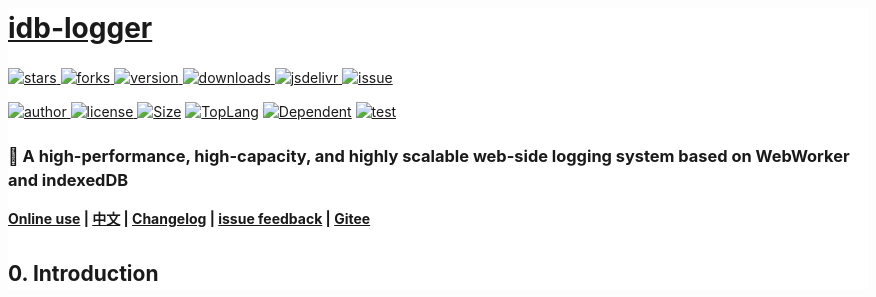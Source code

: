 

# [idb-logger](https://github.com/theajack/logger)

<p>
    <a href="https://www.github.com/theajack/logger/stargazers" target="_black">
        <img src="https://img.shields.io/github/stars/theajack/logger?logo=github" alt="stars" />
    </a>
    <a href="https://www.github.com/theajack/logger/network/members" target="_black">
        <img src="https://img.shields.io/github/forks/theajack/logger?logo=github" alt="forks" />
    </a>
    <a href="https://www.npmjs.com/package/idb-logger" target="_black">
        <img src="https://img.shields.io/npm/v/idb-logger?logo=npm" alt="version" />
    </a>
    <a href="https://www.npmjs.com/package/idb-logger" target="_black">
        <img src="https://img.shields.io/npm/dm/idb-logger?color=%23ffca28&logo=npm" alt="downloads" />
    </a>
    <a href="https://www.jsdelivr.com/package/npm/idb-logger" target="_black">
        <img src="https://data.jsdelivr.com/v1/package/npm/idb-logger/badge" alt="jsdelivr" />
    </a>
    <a href="https://github.com/theajack/logger/issues"><img src="https://img.shields.io/github/issues-closed/theajack/logger.svg" alt="issue"></a>
</p>
<p>
    <a href="https://github.com/theajack" target="_black">
        <img src="https://img.shields.io/badge/Author-%20theajack%20-7289da.svg?&logo=github" alt="author" />
    </a>
    <a href="https://www.github.com/theajack/logger/blob/master/LICENSE" target="_black">
        <img src="https://img.shields.io/github/license/theajack/logger?color=%232DCE89&logo=github" alt="license" />
    </a>
    <a href="https://cdn.jsdelivr.net/npm/idb-logger/idb-logger.min.js"><img src="https://img.shields.io/bundlephobia/minzip/idb-logger.svg" alt="Size"></a>
    <a href="https://github.com/theajack/logger/search?l=javascript"><img src="https://img.shields.io/github/languages/top/theajack/logger.svg" alt="TopLang"></a>
    <a href="https://www.github.com/theajack/logger"><img src="https://img.shields.io/librariesio/dependent-repos/npm/idb-logger.svg" alt="Dependent"></a>
    <a href="https://github.com/theajack/logger/blob/master/test/test-report.txt"><img src="https://img.shields.io/badge/test-passed-44BB44" alt="test"></a>
</p>

<h3>🚀 A high-performance, high-capacity, and highly scalable web-side logging system based on WebWorker and indexedDB</h3>

**[Online use](https://shiyix.cn/jsbox?github=theajack.logger) | [中文](https://github.com/theajack/logger/blob/master/README.cn.md) | [Changelog](https://github.com/theajack/logger/blob/master/scripts/version.md) | [issue feedback](https://github.com/theajack/logger/issues/new) | [Gitee](https://gitee.com/theajack/logger)**

## 0. Introduction
